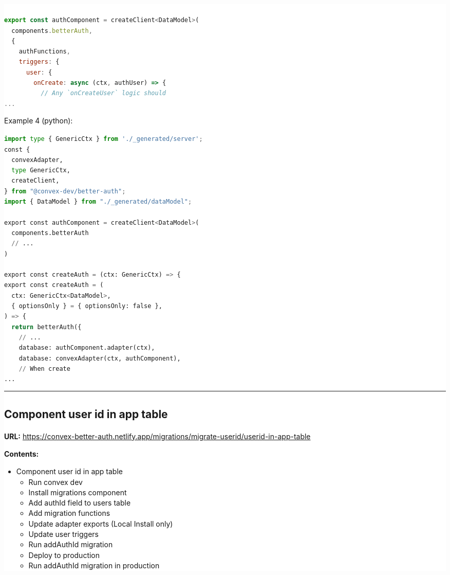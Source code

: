 ```javascript

export const authComponent = createClient<DataModel>(
  components.betterAuth,
  {
    authFunctions,
    triggers: {
      user: {
        onCreate: async (ctx, authUser) => {
          // Any `onCreateUser` logic should
...
```

Example 4 (python):
```python
import type { GenericCtx } from './_generated/server'; 
const {
  convexAdapter, 
  type GenericCtx, 
  createClient,
} from "@convex-dev/better-auth";
import { DataModel } from "./_generated/dataModel";

export const authComponent = createClient<DataModel>(
  components.betterAuth
  // ...
)

export const createAuth = (ctx: GenericCtx) => { 
export const createAuth = (
  ctx: GenericCtx<DataModel>, 
  { optionsOnly } = { optionsOnly: false }, 
) => {
  return betterAuth({
    // ...
    database: authComponent.adapter(ctx), 
    database: convexAdapter(ctx, authComponent), 
    // When create
...
```

---

## Component user id in app table

**URL:** https://convex-better-auth.netlify.app/migrations/migrate-userid/userid-in-app-table

**Contents:**
- Component user id in app table
  - Run convex dev
  - Install migrations component
  - Add authId field to users table
  - Add migration functions
  - Update adapter exports (Local Install only)
  - Update user triggers
  - Run addAuthId migration
  - Deploy to production
  - Run addAuthId migration in production
